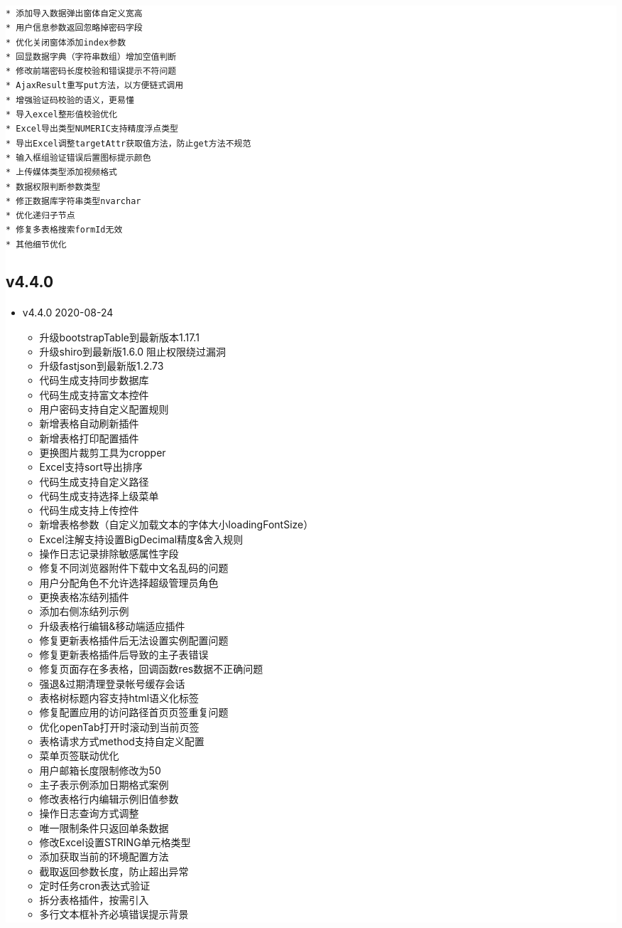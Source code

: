 	* 添加导入数据弹出窗体自定义宽高
	* 用户信息参数返回忽略掉密码字段
	* 优化关闭窗体添加index参数
	* 回显数据字典（字符串数组）增加空值判断
	* 修改前端密码长度校验和错误提示不符问题
	* AjaxResult重写put方法，以方便链式调用
	* 增强验证码校验的语义，更易懂
	* 导入excel整形值校验优化
	* Excel导出类型NUMERIC支持精度浮点类型
	* 导出Excel调整targetAttr获取值方法，防止get方法不规范
	* 输入框组验证错误后置图标提示颜色
	* 上传媒体类型添加视频格式
	* 数据权限判断参数类型
	* 修正数据库字符串类型nvarchar
	* 优化递归子节点
	* 修复多表格搜索formId无效
	* 其他细节优化


## v4.4.0

* v4.4.0 2020-08-24

	* 升级bootstrapTable到最新版本1.17.1
	* 升级shiro到最新版1.6.0 阻止权限绕过漏洞
	* 升级fastjson到最新版1.2.73
	* 代码生成支持同步数据库
	* 代码生成支持富文本控件
	* 用户密码支持自定义配置规则
	* 新增表格自动刷新插件
	* 新增表格打印配置插件
	* 更换图片裁剪工具为cropper
	* Excel支持sort导出排序
	* 代码生成支持自定义路径
	* 代码生成支持选择上级菜单
	* 代码生成支持上传控件
	* 新增表格参数（自定义加载文本的字体大小loadingFontSize）
	* Excel注解支持设置BigDecimal精度&舍入规则
	* 操作日志记录排除敏感属性字段
	* 修复不同浏览器附件下载中文名乱码的问题
	* 用户分配角色不允许选择超级管理员角色
	* 更换表格冻结列插件
	* 添加右侧冻结列示例
	* 升级表格行编辑&移动端适应插件
	* 修复更新表格插件后无法设置实例配置问题
	* 修复更新表格插件后导致的主子表错误
	* 修复页面存在多表格，回调函数res数据不正确问题
	* 强退&过期清理登录帐号缓存会话
	* 表格树标题内容支持html语义化标签
	* 修复配置应用的访问路径首页页签重复问题
	* 优化openTab打开时滚动到当前页签
	* 表格请求方式method支持自定义配置
	* 菜单页签联动优化
	* 用户邮箱长度限制修改为50
	* 主子表示例添加日期格式案例
	* 修改表格行内编辑示例旧值参数
	* 操作日志查询方式调整
	* 唯一限制条件只返回单条数据
	* 修改Excel设置STRING单元格类型
	* 添加获取当前的环境配置方法
	* 截取返回参数长度，防止超出异常
	* 定时任务cron表达式验证
	* 拆分表格插件，按需引入
	* 多行文本框补齐必填错误提示背景